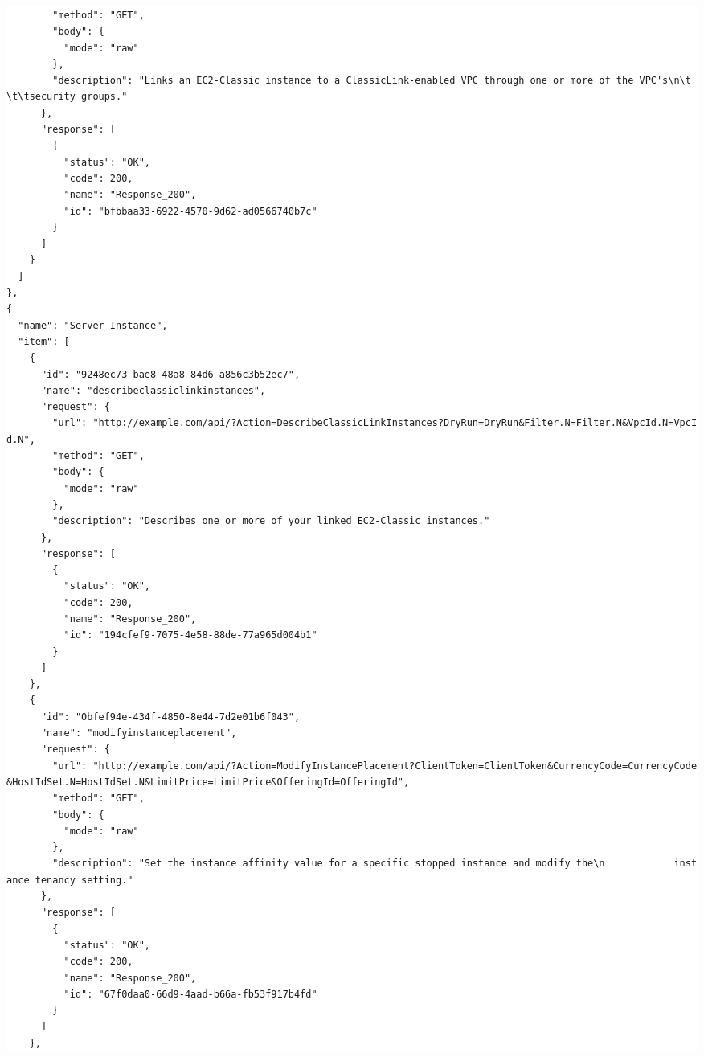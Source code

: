            "method": "GET",
            "body": {
              "mode": "raw"
            },
            "description": "Links an EC2-Classic instance to a ClassicLink-enabled VPC through one or more of the VPC's\n\t\t\tsecurity groups."
          },
          "response": [
            {
              "status": "OK",
              "code": 200,
              "name": "Response_200",
              "id": "bfbbaa33-6922-4570-9d62-ad0566740b7c"
            }
          ]
        }
      ]
    },
    {
      "name": "Server Instance",
      "item": [
        {
          "id": "9248ec73-bae8-48a8-84d6-a856c3b52ec7",
          "name": "describeclassiclinkinstances",
          "request": {
            "url": "http://example.com/api/?Action=DescribeClassicLinkInstances?DryRun=DryRun&Filter.N=Filter.N&VpcId.N=VpcId.N",
            "method": "GET",
            "body": {
              "mode": "raw"
            },
            "description": "Describes one or more of your linked EC2-Classic instances."
          },
          "response": [
            {
              "status": "OK",
              "code": 200,
              "name": "Response_200",
              "id": "194cfef9-7075-4e58-88de-77a965d004b1"
            }
          ]
        },
        {
          "id": "0bfef94e-434f-4850-8e44-7d2e01b6f043",
          "name": "modifyinstanceplacement",
          "request": {
            "url": "http://example.com/api/?Action=ModifyInstancePlacement?ClientToken=ClientToken&CurrencyCode=CurrencyCode&HostIdSet.N=HostIdSet.N&LimitPrice=LimitPrice&OfferingId=OfferingId",
            "method": "GET",
            "body": {
              "mode": "raw"
            },
            "description": "Set the instance affinity value for a specific stopped instance and modify the\n            instance tenancy setting."
          },
          "response": [
            {
              "status": "OK",
              "code": 200,
              "name": "Response_200",
              "id": "67f0daa0-66d9-4aad-b66a-fb53f917b4fd"
            }
          ]
        },